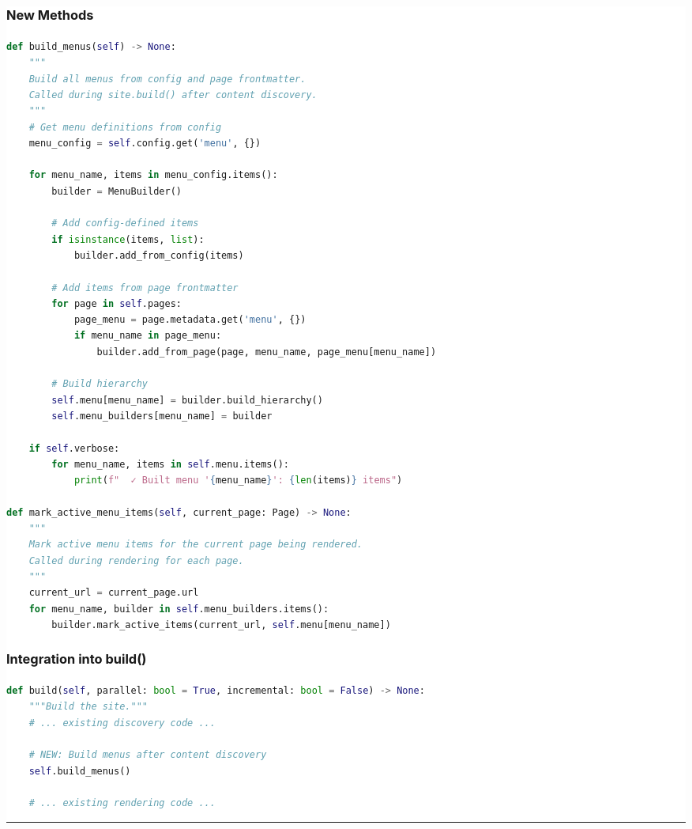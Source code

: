 ### New Methods

```python
def build_menus(self) -> None:
    """
    Build all menus from config and page frontmatter.
    Called during site.build() after content discovery.
    """
    # Get menu definitions from config
    menu_config = self.config.get('menu', {})
    
    for menu_name, items in menu_config.items():
        builder = MenuBuilder()
        
        # Add config-defined items
        if isinstance(items, list):
            builder.add_from_config(items)
        
        # Add items from page frontmatter
        for page in self.pages:
            page_menu = page.metadata.get('menu', {})
            if menu_name in page_menu:
                builder.add_from_page(page, menu_name, page_menu[menu_name])
        
        # Build hierarchy
        self.menu[menu_name] = builder.build_hierarchy()
        self.menu_builders[menu_name] = builder
    
    if self.verbose:
        for menu_name, items in self.menu.items():
            print(f"  ✓ Built menu '{menu_name}': {len(items)} items")

def mark_active_menu_items(self, current_page: Page) -> None:
    """
    Mark active menu items for the current page being rendered.
    Called during rendering for each page.
    """
    current_url = current_page.url
    for menu_name, builder in self.menu_builders.items():
        builder.mark_active_items(current_url, self.menu[menu_name])
```

### Integration into build()

```python
def build(self, parallel: bool = True, incremental: bool = False) -> None:
    """Build the site."""
    # ... existing discovery code ...
    
    # NEW: Build menus after content discovery
    self.build_menus()
    
    # ... existing rendering code ...
```

---